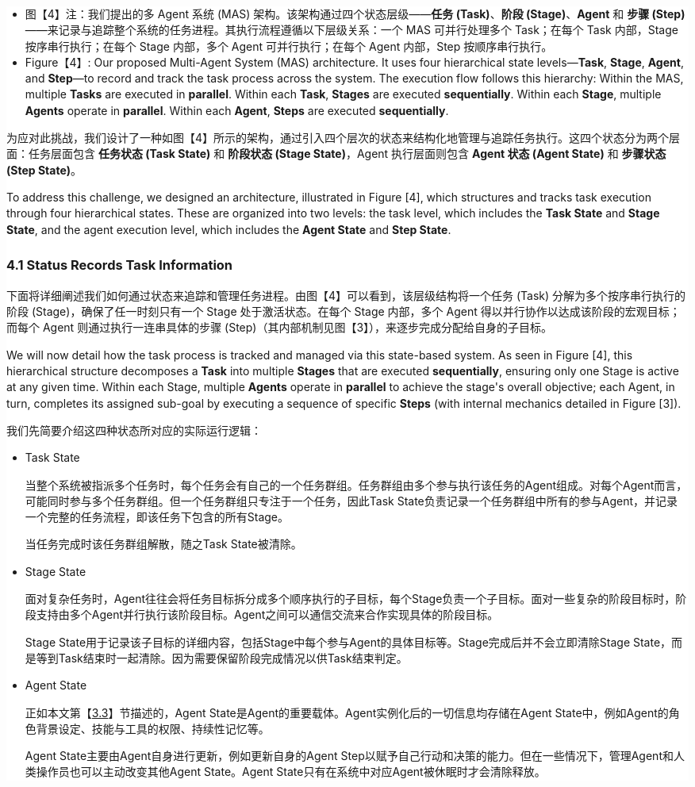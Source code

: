 
- 图【4】注：我们提出的多 Agent 系统 (MAS) 架构。该架构通过四个状态层级——**任务 (Task)**、**阶段 (Stage)**、**Agent** 和 **步骤 (Step)**——来记录与追踪整个系统的任务进程。其执行流程遵循以下层级关系：一个 MAS 可并行处理多个 Task；在每个 Task 内部，Stage 按序串行执行；在每个 Stage 内部，多个 Agent 可并行执行；在每个 Agent 内部，Step 按顺序串行执行。
- Figure【4】: Our proposed Multi-Agent System (MAS) architecture. It uses four hierarchical state levels—**Task**, **Stage**, **Agent**, and **Step**—to record and track the task process across the system. The execution flow follows this hierarchy: Within the MAS, multiple **Tasks** are executed in **parallel**. Within each **Task**, **Stages** are executed **sequentially**. Within each **Stage**, multiple **Agents** operate in **parallel**. Within each **Agent**, **Steps** are executed **sequentially**.

为应对此挑战，我们设计了一种如图【4】所示的架构，通过引入四个层次的状态来结构化地管理与追踪任务执行。这四个状态分为两个层面：任务层面包含 **任务状态 (Task State)** 和 **阶段状态 (Stage State)**，Agent 执行层面则包含 **Agent 状态 (Agent State)** 和 **步骤状态 (Step State)**。

To address this challenge, we designed an architecture, illustrated in Figure [4], which structures and tracks task execution through four hierarchical states. These are organized into two levels: the task level, which includes the **Task State** and **Stage State**, and the agent execution level, which includes the **Agent State** and **Step State**.



### 4.1 Status Records Task Information

下面将详细阐述我们如何通过状态来追踪和管理任务进程。由图【4】可以看到，该层级结构将一个任务 (Task) 分解为多个按序串行执行的阶段 (Stage)，确保了任一时刻只有一个 Stage 处于激活状态。在每个 Stage 内部，多个 Agent 得以并行协作以达成该阶段的宏观目标；而每个 Agent 则通过执行一连串具体的步骤 (Step)（其内部机制见图【3】），来逐步完成分配给自身的子目标。

We will now detail how the task process is tracked and managed via this state-based system. As seen in Figure [4], this hierarchical structure decomposes a **Task** into multiple **Stages** that are executed **sequentially**, ensuring only one Stage is active at any given time. Within each Stage, multiple **Agents** operate in **parallel** to achieve the stage's overall objective; each Agent, in turn, completes its assigned sub-goal by executing a sequence of specific **Steps** (with internal mechanics detailed in Figure [3]).

我们先简要介绍这四种状态所对应的实际运行逻辑：

- Task State

  当整个系统被指派多个任务时，每个任务会有自己的一个任务群组。任务群组由多个参与执行该任务的Agent组成。对每个Agent而言，可能同时参与多个任务群组。但一个任务群组只专注于一个任务，因此Task State负责记录一个任务群组中所有的参与Agent，并记录一个完整的任务流程，即该任务下包含的所有Stage。

  当任务完成时该任务群组解散，随之Task State被清除。

- Stage State

  面对复杂任务时，Agent往往会将任务目标拆分成多个顺序执行的子目标，每个Stage负责一个子目标。面对一些复杂的阶段目标时，阶段支持由多个Agent并行执行该阶段目标。Agent之间可以通信交流来合作实现具体的阶段目标。

  Stage State用于记录该子目标的详细内容，包括Stage中每个参与Agent的具体目标等。Stage完成后并不会立即清除Stage State，而是等到Task结束时一起清除。因为需要保留阶段完成情况以供Task结束判定。

- Agent State

  正如本文第【[3.3](https://file+.vscode-resource.vscode-cdn.net/d%3A/workspace/AI_Conversation_in_Motern/-技术报告/多智能体系统-技术报告/TechReport/技术报告中文草稿.md)】节描述的，Agent State是Agent的重要载体。Agent实例化后的一切信息均存储在Agent State中，例如Agent的角色背景设定、技能与工具的权限、持续性记忆等。

  Agent State主要由Agent自身进行更新，例如更新自身的Agent Step以赋予自己行动和决策的能力。但在一些情况下，管理Agent和人类操作员也可以主动改变其他Agent State。Agent State只有在系统中对应Agent被休眠时才会清除释放。
